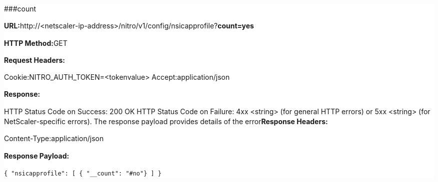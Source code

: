 





###count







<b>URL:</b>http://&lt;netscaler-ip-address&gt;/nitro/v1/config/nsicapprofile?<b>count=yes</b>

<b>HTTP Method:</b>GET

<b>Request Headers:</b>



Cookie:NITRO_AUTH_TOKEN=&lt;tokenvalue&gt;
Accept:application/json



<b>Response:</b>

HTTP Status Code on Success: 200 OK
HTTP Status Code on Failure: 4xx &lt;string&gt; (for general HTTP errors) or 5xx &lt;string&gt; (for NetScaler-specific errors). The response payload provides details of the error<b>Response Headers:</b>



Content-Type:application/json



<b>Response Payload: </b>
```
{ "nsicapprofile": [ { "__count": "#no"} ] }
```







